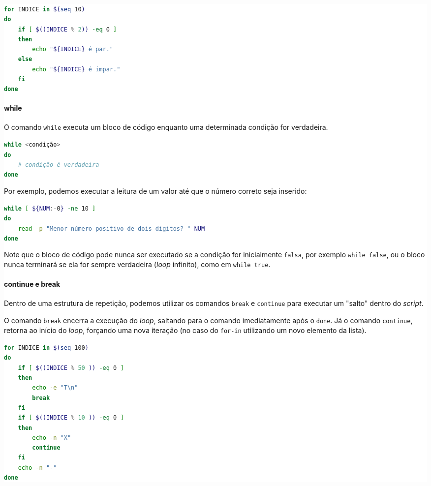 ```bash
for INDICE in $(seq 10)
do
    if [ $((INDICE % 2)) -eq 0 ]
    then
        echo "${INDICE} é par."
    else
        echo "${INDICE} é impar."
    fi
done
```

#### while

O comando `while` executa um bloco de código enquanto uma determinada condição for verdadeira.

```bash
while <condição>
do
    # condição é verdadeira
done
```

Por exemplo, podemos executar a leitura de um valor até que o número correto seja inserido:

```bash
while [ ${NUM:-0} -ne 10 ]
do
    read -p "Menor número positivo de dois digitos? " NUM
done
```

Note que o bloco de código pode nunca ser executado se a condição for inicialmente `falsa`, por exemplo `while false`, ou o bloco nunca terminará se ela for sempre verdadeira (_loop_ infinito), como em `while true`.

#### continue e break

Dentro de uma estrutura de repetição, podemos utilizar os comandos `break` e `continue` para executar um "salto" dentro do _script_.

O comando `break` encerra a execução do _loop_, saltando para o comando imediatamente após o `done`. Já o comando `continue`, retorna ao início do _loop_, forçando uma nova iteração (no caso do `for-in` utilizando um novo elemento da lista).

```sh
for INDICE in $(seq 100)
do
    if [ $((INDICE % 50 )) -eq 0 ]
    then
        echo -e "T\n"
        break
    fi
    if [ $((INDICE % 10 )) -eq 0 ]
    then
        echo -n "X"
        continue
    fi
    echo -n "-"
done
```
